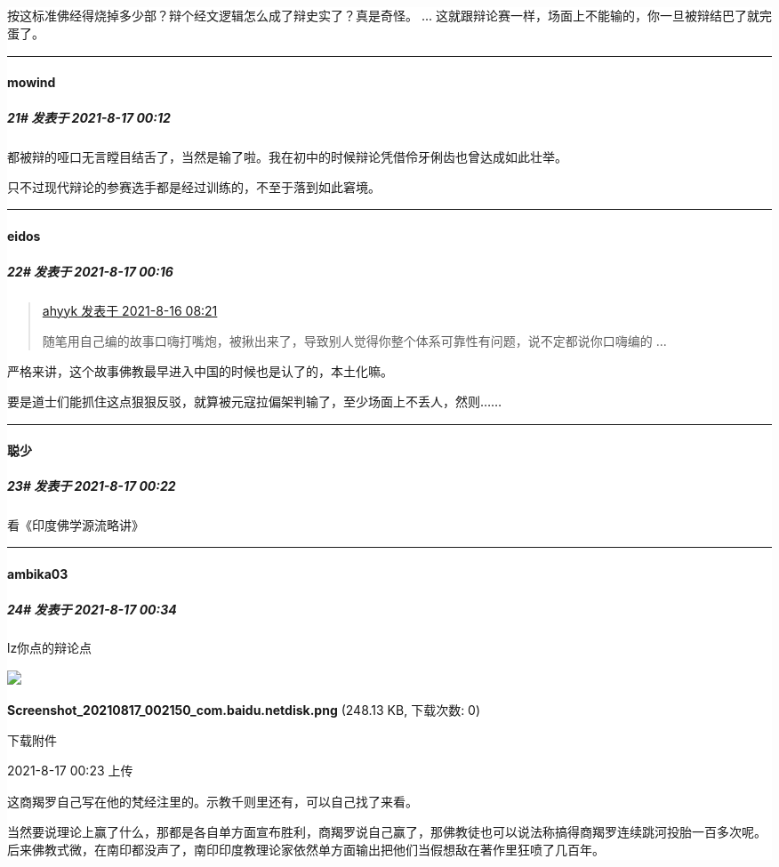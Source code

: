 按这标准佛经得烧掉多少部？辩个经文逻辑怎么成了辩史实了？真是奇怪。 ...</blockquote>
这就跟辩论赛一样，场面上不能输的，你一旦被辩结巴了就完蛋了。


*****

####  mowind  
##### 21#       发表于 2021-8-17 00:12


都被辩的哑口无言瞠目结舌了，当然是输了啦。我在初中的时候辩论凭借伶牙俐齿也曾达成如此壮举。

只不过现代辩论的参赛选手都是经过训练的，不至于落到如此窘境。


*****

####  eidos  
##### 22#       发表于 2021-8-17 00:16


<blockquote><a href="httphttps://bbs.saraba1st.com/2b/forum.php?mod=redirect&amp;goto=findpost&amp;pid=52387091&amp;ptid=2021047" target="_blank">ahyyk 发表于 2021-8-16 08:21</a>

随笔用自己编的故事口嗨打嘴炮，被揪出来了，导致别人觉得你整个体系可靠性有问题，说不定都说你口嗨编的 ...</blockquote>
严格来讲，这个故事佛教最早进入中国的时候也是认了的，本土化嘛。

要是道士们能抓住这点狠狠反驳，就算被元寇拉偏架判输了，至少场面上不丢人，然则……


*****

####  聪少  
##### 23#       发表于 2021-8-17 00:22


看《印度佛学源流略讲》


*****

####  ambika03  
##### 24#       发表于 2021-8-17 00:34


lz你点的辩论点

<img src="https://img.saraba1st.com/forum/202108/17/002310h662h72i76iic2en.png" referrerpolicy="no-referrer">


<strong>Screenshot_20210817_002150_com.baidu.netdisk.png</strong> (248.13 KB, 下载次数: 0)

下载附件

2021-8-17 00:23 上传


这商羯罗自己写在他的梵经注里的。示教千则里还有，可以自己找了来看。

当然要说理论上赢了什么，那都是各自单方面宣布胜利，商羯罗说自己赢了，那佛教徒也可以说法称搞得商羯罗连续跳河投胎一百多次呢。后来佛教式微，在南印都没声了，南印印度教理论家依然单方面输出把他们当假想敌在著作里狂喷了几百年。
